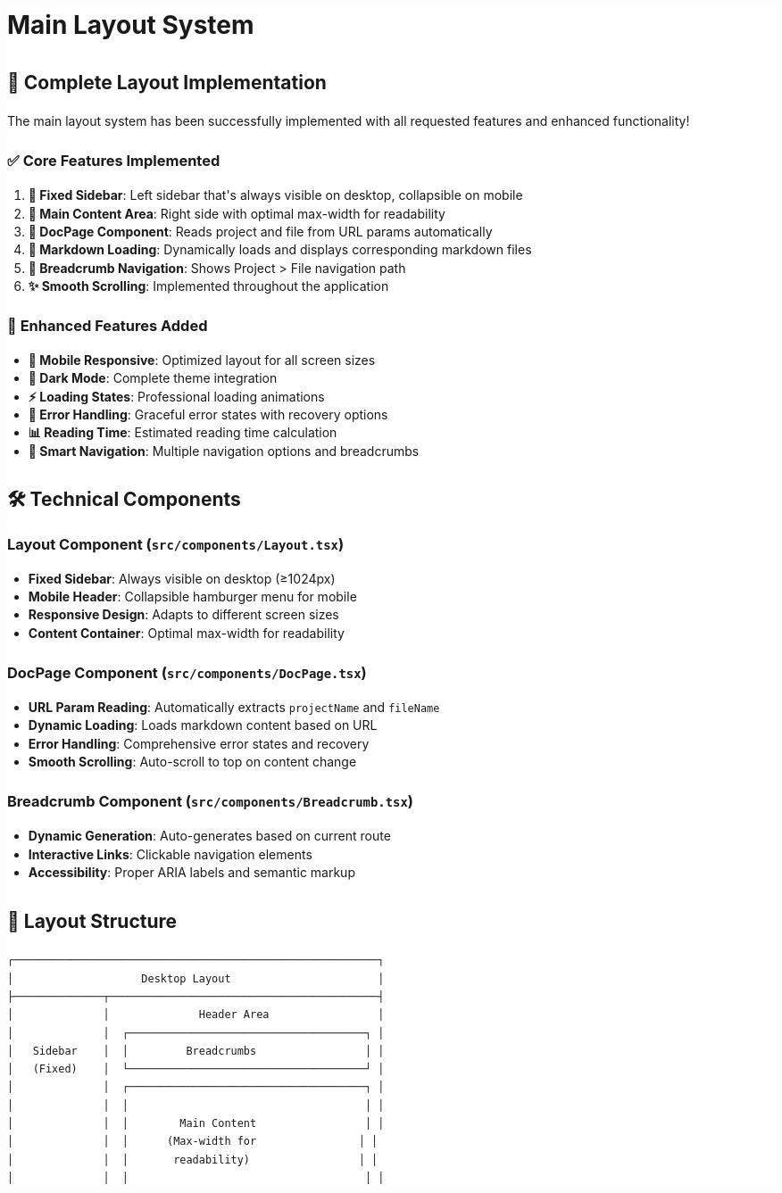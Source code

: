 # Main Layout System

## 🎉 Complete Layout Implementation

The main layout system has been successfully implemented with all requested features and enhanced functionality!

### ✅ **Core Features Implemented**

1. **🔧 Fixed Sidebar**: Left sidebar that's always visible on desktop, collapsible on mobile
2. **📖 Main Content Area**: Right side with optimal max-width for readability
3. **📄 DocPage Component**: Reads project and file from URL params automatically
4. **📁 Markdown Loading**: Dynamically loads and displays corresponding markdown files
5. **🧭 Breadcrumb Navigation**: Shows Project > File navigation path
6. **✨ Smooth Scrolling**: Implemented throughout the application

### 🚀 **Enhanced Features Added**

- **📱 Mobile Responsive**: Optimized layout for all screen sizes
- **🌙 Dark Mode**: Complete theme integration
- **⚡ Loading States**: Professional loading animations
- **🎯 Error Handling**: Graceful error states with recovery options
- **📊 Reading Time**: Estimated reading time calculation
- **🔗 Smart Navigation**: Multiple navigation options and breadcrumbs

## 🛠 **Technical Components**

### **Layout Component** (`src/components/Layout.tsx`)
- **Fixed Sidebar**: Always visible on desktop (≥1024px)
- **Mobile Header**: Collapsible hamburger menu for mobile
- **Responsive Design**: Adapts to different screen sizes
- **Content Container**: Optimal max-width for readability

### **DocPage Component** (`src/components/DocPage.tsx`)
- **URL Param Reading**: Automatically extracts `projectName` and `fileName`
- **Dynamic Loading**: Loads markdown content based on URL
- **Error Handling**: Comprehensive error states and recovery
- **Smooth Scrolling**: Auto-scroll to top on content change

### **Breadcrumb Component** (`src/components/Breadcrumb.tsx`)
- **Dynamic Generation**: Auto-generates based on current route
- **Interactive Links**: Clickable navigation elements
- **Accessibility**: Proper ARIA labels and semantic markup

## 🎨 **Layout Structure**

```
┌─────────────────────────────────────────────────────────┐
│                    Desktop Layout                       │
├──────────────┬──────────────────────────────────────────┤
│              │              Header Area                 │
│              │  ┌─────────────────────────────────────┐ │
│   Sidebar    │  │         Breadcrumbs                 │ │
│   (Fixed)    │  └─────────────────────────────────────┘ │
│              │  ┌─────────────────────────────────────┐ │
│              │  │                                     │ │
│              │  │        Main Content                 │ │
│              │  │      (Max-width for                │ │
│              │  │       readability)                 │ │
│              │  │                                     │ │
```